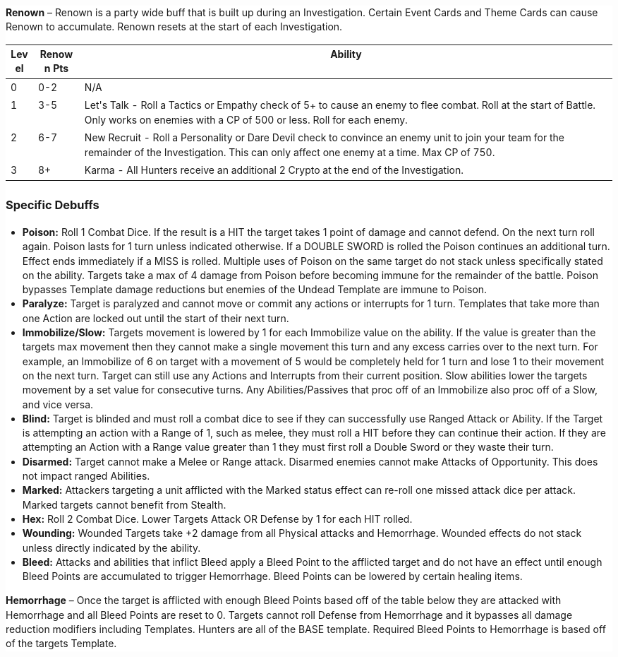 **Renown** – Renown is a party wide buff that is built up during an Investigation. Certain Event Cards and Theme Cards can cause Renown to accumulate. Renown resets at the start of each Investigation.

| Level | Renown Pts | Ability                                                                                                                                       |
|-------|------------|-----------------------------------------------------------------------------------------------------------------------------------------------|
| 0     | 0-2        | N/A                                                                                                                                           |
| 1     | 3-5        | Let's Talk - Roll a Tactics or Empathy check of 5+ to cause an enemy to flee combat. Roll at the start of Battle. Only works on enemies with a CP of 500 or less. Roll for each enemy. |
| 2     | 6-7        | New Recruit - Roll a Personality or Dare Devil check to convince an enemy unit to join your team for the remainder of the Investigation. This can only affect one enemy at a time. Max CP of 750. |
| 3     | 8+         | Karma - All Hunters receive an additional 2 Crypto at the end of the Investigation.                                                             |

### Specific Debuffs
*   **Poison:** Roll 1 Combat Dice. If the result is a HIT the target takes 1 point of damage and cannot defend. On the next turn roll again. Poison lasts for 1 turn unless indicated otherwise. If a DOUBLE SWORD is rolled the Poison continues an additional turn. Effect ends immediately if a MISS is rolled. Multiple uses of Poison on the same target do not stack unless specifically stated on the ability. Targets take a max of 4 damage from Poison before becoming immune for the remainder of the battle. Poison bypasses Template damage reductions but enemies of the Undead Template are immune to Poison.
*   **Paralyze:** Target is paralyzed and cannot move or commit any actions or interrupts for 1 turn. Templates that take more than one Action are locked out until the start of their next turn.
*   **Immobilize/Slow:** Targets movement is lowered by 1 for each Immobilize value on the ability. If the value is greater than the targets max movement then they cannot make a single movement this turn and any excess carries over to the next turn. For example, an Immobilize of 6 on target with a movement of 5 would be completely held for 1 turn and lose 1 to their movement on the next turn. Target can still use any Actions and Interrupts from their current position. Slow abilities lower the targets movement by a set value for consecutive turns. Any Abilities/Passives that proc off of an Immobilize also proc off of a Slow, and vice versa.
*   **Blind:** Target is blinded and must roll a combat dice to see if they can successfully use Ranged Attack or Ability. If the Target is attempting an action with a Range of 1, such as melee, they must roll a HIT before they can continue their action. If they are attempting an Action with a Range value greater than 1 they must first roll a Double Sword or they waste their turn.
*   **Disarmed:** Target cannot make a Melee or Range attack. Disarmed enemies cannot make Attacks of Opportunity. This does not impact ranged Abilities.
*   **Marked:** Attackers targeting a unit afflicted with the Marked status effect can re-roll one missed attack dice per attack. Marked targets cannot benefit from Stealth.
*   **Hex:** Roll 2 Combat Dice. Lower Targets Attack OR Defense by 1 for each HIT rolled.
*   **Wounding:** Wounded Targets take +2 damage from all Physical attacks and Hemorrhage. Wounded effects do not stack unless directly indicated by the ability.
*   **Bleed:** Attacks and abilities that inflict Bleed apply a Bleed Point to the afflicted target and do not have an effect until enough Bleed Points are accumulated to trigger Hemorrhage. Bleed Points can be lowered by certain healing items.

**Hemorrhage** – Once the target is afflicted with enough Bleed Points based off of the table below they are attacked with Hemorrhage and all Bleed Points are reset to 0. Targets cannot roll Defense from Hemorrhage and it bypasses all damage reduction modifiers including Templates. Hunters are all of the BASE template.
Required Bleed Points to Hemorrhage is based off of the targets Template.
